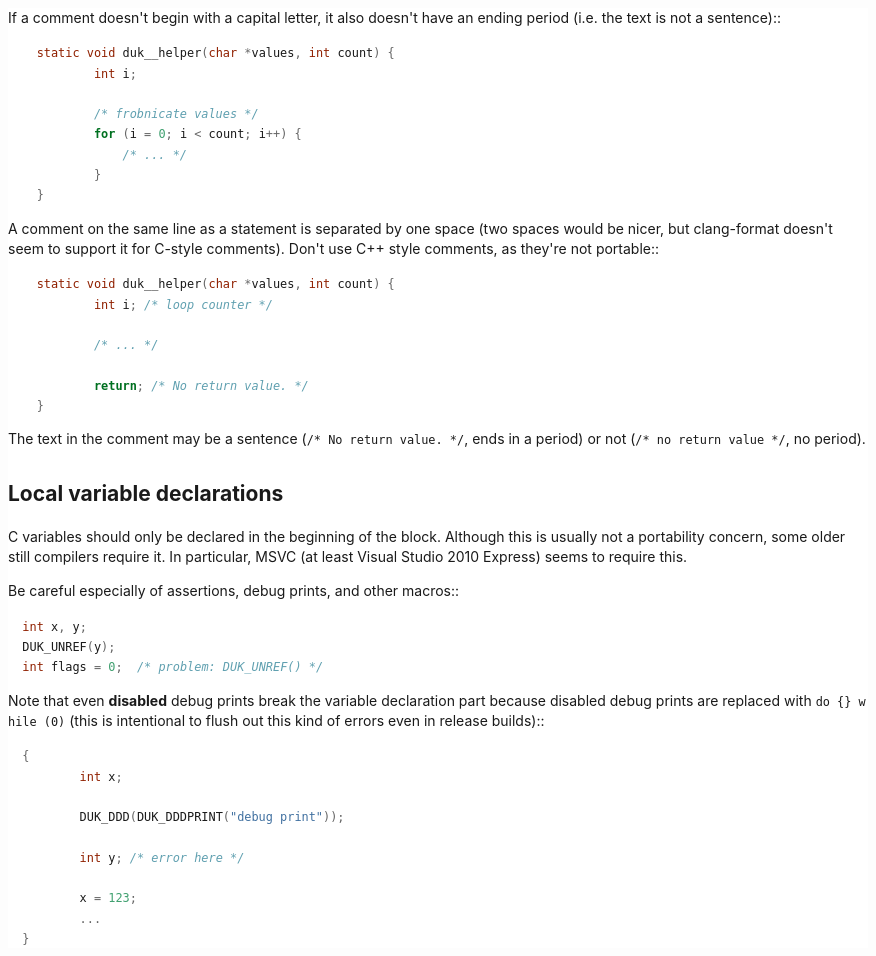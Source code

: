 If a comment doesn't begin with a capital letter, it also doesn't have an
ending period (i.e. the text is not a sentence)::

```c
    static void duk__helper(char *values, int count) {
            int i;

            /* frobnicate values */
            for (i = 0; i < count; i++) {
                /* ... */
            }
    }
```

A comment on the same line as a statement is separated by one space
(two spaces would be nicer, but clang-format doesn't seem to support
it for C-style comments).  Don't use C++ style comments, as they're
not portable::

```c
    static void duk__helper(char *values, int count) {
            int i; /* loop counter */

            /* ... */

            return; /* No return value. */
    }
```

The text in the comment may be a sentence (``/* No return value. */``, ends
in a period) or not (``/* no return value */``, no period).

Local variable declarations
---------------------------

C variables should only be declared in the beginning of the block.  Although
this is usually not a portability concern, some older still compilers require
it.  In particular, MSVC (at least Visual Studio 2010 Express) seems to
require this.

Be careful especially of assertions, debug prints, and other macros::

```c
  int x, y;
  DUK_UNREF(y);
  int flags = 0;  /* problem: DUK_UNREF() */
```

Note that even **disabled** debug prints break the variable declaration
part because disabled debug prints are replaced with ``do {} while (0)``
(this is intentional to flush out this kind of errors even in release
builds)::

```c
  {
          int x;

          DUK_DDD(DUK_DDDPRINT("debug print"));

          int y; /* error here */

          x = 123;
          ...
  }
```

